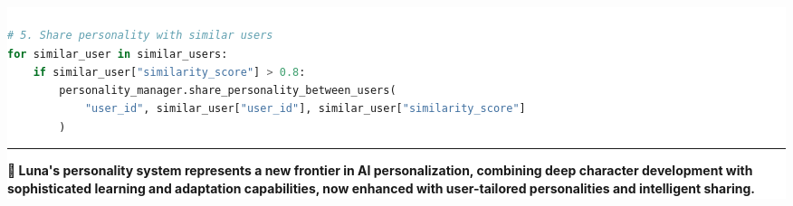 ```python

# 5. Share personality with similar users
for similar_user in similar_users:
    if similar_user["similarity_score"] > 0.8:
        personality_manager.share_personality_between_users(
            "user_id", similar_user["user_id"], similar_user["similarity_score"]
        )
```

---

**🌟 Luna's personality system represents a new frontier in AI personalization, combining deep character development with sophisticated learning and adaptation capabilities, now enhanced with user-tailored personalities and intelligent sharing.** 